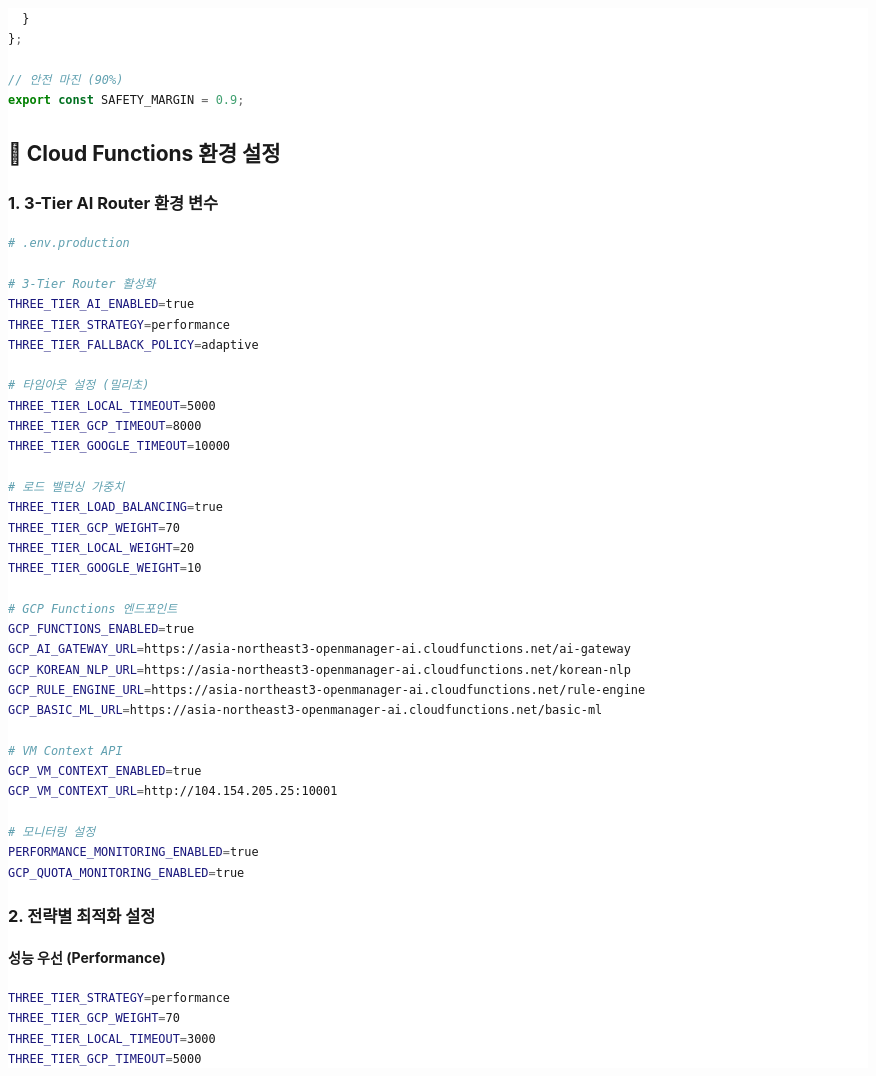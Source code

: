```typescript
  }
};

// 안전 마진 (90%)
export const SAFETY_MARGIN = 0.9;
```

## 🔧 Cloud Functions 환경 설정

### 1. 3-Tier AI Router 환경 변수

```bash
# .env.production

# 3-Tier Router 활성화
THREE_TIER_AI_ENABLED=true
THREE_TIER_STRATEGY=performance
THREE_TIER_FALLBACK_POLICY=adaptive

# 타임아웃 설정 (밀리초)
THREE_TIER_LOCAL_TIMEOUT=5000
THREE_TIER_GCP_TIMEOUT=8000
THREE_TIER_GOOGLE_TIMEOUT=10000

# 로드 밸런싱 가중치
THREE_TIER_LOAD_BALANCING=true
THREE_TIER_GCP_WEIGHT=70
THREE_TIER_LOCAL_WEIGHT=20
THREE_TIER_GOOGLE_WEIGHT=10

# GCP Functions 엔드포인트
GCP_FUNCTIONS_ENABLED=true
GCP_AI_GATEWAY_URL=https://asia-northeast3-openmanager-ai.cloudfunctions.net/ai-gateway
GCP_KOREAN_NLP_URL=https://asia-northeast3-openmanager-ai.cloudfunctions.net/korean-nlp
GCP_RULE_ENGINE_URL=https://asia-northeast3-openmanager-ai.cloudfunctions.net/rule-engine
GCP_BASIC_ML_URL=https://asia-northeast3-openmanager-ai.cloudfunctions.net/basic-ml

# VM Context API
GCP_VM_CONTEXT_ENABLED=true
GCP_VM_CONTEXT_URL=http://104.154.205.25:10001

# 모니터링 설정
PERFORMANCE_MONITORING_ENABLED=true
GCP_QUOTA_MONITORING_ENABLED=true
```

### 2. 전략별 최적화 설정

#### 성능 우선 (Performance)
```bash
THREE_TIER_STRATEGY=performance
THREE_TIER_GCP_WEIGHT=70
THREE_TIER_LOCAL_TIMEOUT=3000
THREE_TIER_GCP_TIMEOUT=5000
```
